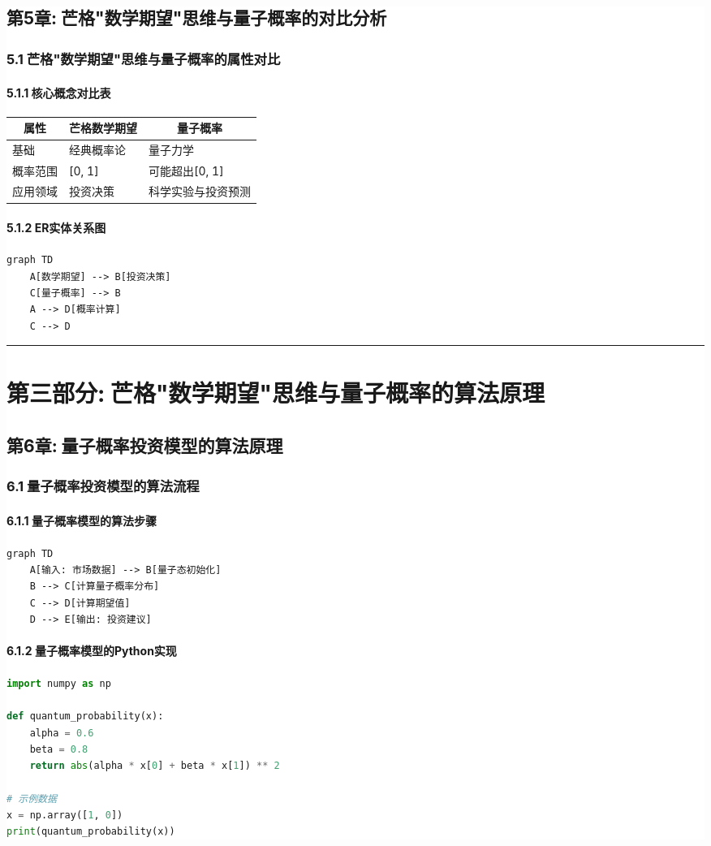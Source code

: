 
## 第5章: 芒格"数学期望"思维与量子概率的对比分析

### 5.1 芒格"数学期望"思维与量子概率的属性对比

#### 5.1.1 核心概念对比表  
| 属性             | 芒格数学期望               | 量子概率                 |
|------------------|---------------------------|---------------------------|
| 基础             | 经典概率论                 | 量子力学                 |
| 概率范围         | [0, 1]                    | 可能超出[0, 1]             |
| 应用领域         | 投资决策                   | 科学实验与投资预测         |

#### 5.1.2 ER实体关系图  
```mermaid
graph TD
    A[数学期望] --> B[投资决策]
    C[量子概率] --> B
    A --> D[概率计算]
    C --> D
```

---

# 第三部分: 芒格"数学期望"思维与量子概率的算法原理

## 第6章: 量子概率投资模型的算法原理

### 6.1 量子概率投资模型的算法流程

#### 6.1.1 量子概率模型的算法步骤  
```mermaid
graph TD
    A[输入: 市场数据] --> B[量子态初始化]
    B --> C[计算量子概率分布]
    C --> D[计算期望值]
    D --> E[输出: 投资建议]
```

#### 6.1.2 量子概率模型的Python实现  
```python
import numpy as np

def quantum_probability(x):
    alpha = 0.6
    beta = 0.8
    return abs(alpha * x[0] + beta * x[1]) ** 2

# 示例数据
x = np.array([1, 0])
print(quantum_probability(x))
```
